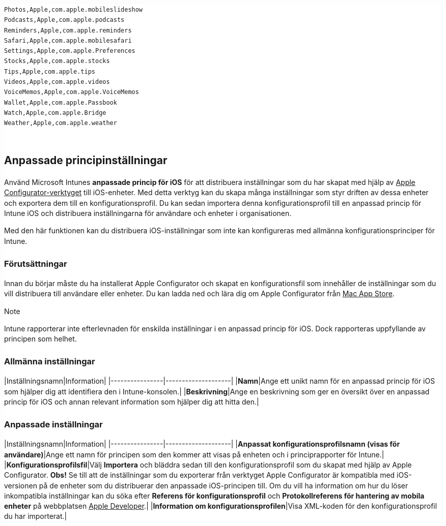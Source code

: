 ```
Photos,Apple,com.apple.mobileslideshow
Podcasts,Apple,com.apple.podcasts
Reminders,Apple,com.apple.reminders
Safari,Apple,com.apple.mobilesafari
Settings,Apple,com.apple.Preferences
Stocks,Apple,com.apple.stocks
Tips,Apple,com.apple.tips
Videos,Apple,com.apple.videos
VoiceMemos,Apple,com.apple.VoiceMemos
Wallet,Apple,com.apple.Passbook
Watch,Apple,com.apple.Bridge
Weather,Apple,com.apple.weather


```




## Anpassade principinställningar

Använd Microsoft Intunes **anpassade princip för iOS** för att distribuera inställningar som du har skapat med hjälp av [Apple Configurator-verktyget](https://itunes.apple.com/us/app/apple-configurator/id434433123?mt=12) till iOS-enheter. Med detta verktyg kan du skapa många inställningar som styr driften av dessa enheter och exportera dem till en konfigurationsprofil. Du kan sedan importera denna konfigurationsprofil till en anpassad princip för Intune iOS och distribuera inställningarna för användare och enheter i organisationen.

Med den här funktionen kan du distribuera iOS-inställningar som inte kan konfigureras med allmänna konfigurationsprinciper för Intune.

### Förutsättningar
Innan du börjar måste du ha installerat Apple Configurator och skapat en konfigurationsfil som innehåller de inställningar som du vill distribuera till användare eller enheter. Du kan ladda ned och lära dig om Apple Configurator från [Mac App Store](https://itunes.apple.com/us/app/apple-configurator/id434433123?mt=12).

> [!NOTE]
> Intune rapporterar inte efterlevnaden för enskilda inställningar i en anpassad princip för iOS. Dock rapporteras uppfyllande av principen som helhet.

### Allmänna inställningar

|Inställningsnamn|Information|
    |----------------|--------------------|
    |**Namn**|Ange ett unikt namn för en anpassad princip för iOS som hjälper dig att identifiera den i Intune-konsolen.|
    |**Beskrivning**|Ange en beskrivning som ger en översikt över en anpassad princip för iOS och annan relevant information som hjälper dig att hitta den.|

### Anpassade inställningar

|Inställningsnamn|Information|
    |----------------|--------------------|
|**Anpassat konfigurationsprofilsnamn (visas för användare)**|Ange ett namn för principen som den kommer att visas på enheten och i principrapporter för Intune.|
|**Konfigurationsprofilsfil**|Välj **Importera** och bläddra sedan till den konfigurationsprofil som du skapat med hjälp av Apple Configurator. **Obs!** Se till att de inställningar som du exporterar från verktyget Apple Configurator är kompatibla med iOS-versionen på de enheter som du distribuerar den anpassade iOS-principen till. Om du vill ha information om hur du löser inkompatibla inställningar kan du söka efter **Referens för konfigurationsprofil** och **Protokollreferens för hantering av mobila enheter** på webbplatsen [Apple Developer](https://developer.apple.com/).|
    |**Information om konfigurationsprofilen**|Visa XML-koden för den konfigurationsprofil du har importerat.|
